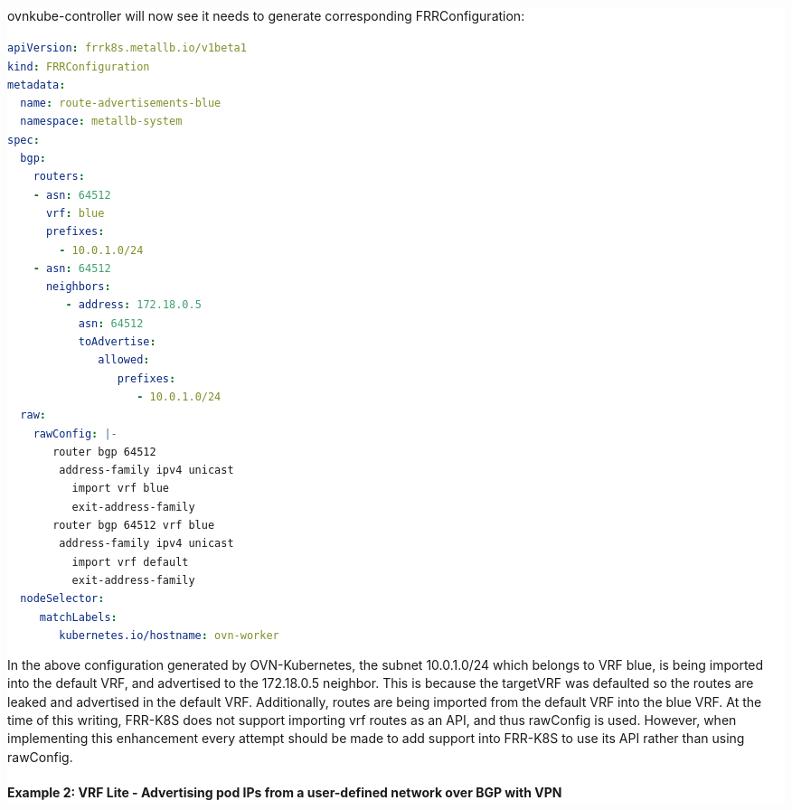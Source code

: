 ovnkube-controller will now see it needs to generate corresponding FRRConfiguration:

```yaml
apiVersion: frrk8s.metallb.io/v1beta1
kind: FRRConfiguration
metadata:
  name: route-advertisements-blue
  namespace: metallb-system
spec:
  bgp:
    routers:
    - asn: 64512
      vrf: blue
      prefixes:
        - 10.0.1.0/24
    - asn: 64512
      neighbors:
         - address: 172.18.0.5
           asn: 64512
           toAdvertise:
              allowed:
                 prefixes:
                    - 10.0.1.0/24
  raw:
    rawConfig: |-
       router bgp 64512
        address-family ipv4 unicast
          import vrf blue
          exit-address-family
       router bgp 64512 vrf blue    
        address-family ipv4 unicast
          import vrf default
          exit-address-family      
  nodeSelector:
     matchLabels:
        kubernetes.io/hostname: ovn-worker
```

In the above configuration generated by OVN-Kubernetes, the subnet 10.0.1.0/24 which belongs to VRF blue, is being
imported into the default VRF, and advertised to the 172.18.0.5 neighbor. This is because the targetVRF was defaulted so
the routes are leaked and advertised in the default VRF. Additionally, routes are being imported from the default VRF
into the blue VRF. At the time of this writing, FRR-K8S does not support importing vrf routes as an API, and thus rawConfig
is used. However, when implementing this enhancement every attempt should be made to add support into FRR-K8S to use its
API rather than using rawConfig.

#### Example 2: VRF Lite - Advertising pod IPs from a user-defined network over BGP with VPN
